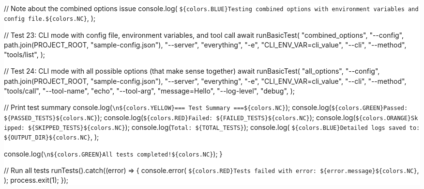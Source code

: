   // Note about the combined options issue
  console.log(
    `${colors.BLUE}Testing combined options with environment variables and config file.${colors.NC}`,
  );

  // Test 23: CLI mode with config file, environment variables, and tool call
  await runBasicTest(
    "combined_options",
    "--config",
    path.join(PROJECT_ROOT, "sample-config.json"),
    "--server",
    "everything",
    "-e",
    "CLI_ENV_VAR=cli_value",
    "--cli",
    "--method",
    "tools/list",
  );

  // Test 24: CLI mode with all possible options (that make sense together)
  await runBasicTest(
    "all_options",
    "--config",
    path.join(PROJECT_ROOT, "sample-config.json"),
    "--server",
    "everything",
    "-e",
    "CLI_ENV_VAR=cli_value",
    "--cli",
    "--method",
    "tools/call",
    "--tool-name",
    "echo",
    "--tool-arg",
    "message=Hello",
    "--log-level",
    "debug",
  );

  // Print test summary
  console.log(`\n${colors.YELLOW}=== Test Summary ===${colors.NC}`);
  console.log(`${colors.GREEN}Passed: ${PASSED_TESTS}${colors.NC}`);
  console.log(`${colors.RED}Failed: ${FAILED_TESTS}${colors.NC}`);
  console.log(`${colors.ORANGE}Skipped: ${SKIPPED_TESTS}${colors.NC}`);
  console.log(`Total: ${TOTAL_TESTS}`);
  console.log(
    `${colors.BLUE}Detailed logs saved to: ${OUTPUT_DIR}${colors.NC}`,
  );

  console.log(`\n${colors.GREEN}All tests completed!${colors.NC}`);
}

// Run all tests
runTests().catch((error) => {
  console.error(
    `${colors.RED}Tests failed with error: ${error.message}${colors.NC}`,
  );
  process.exit(1);
});
